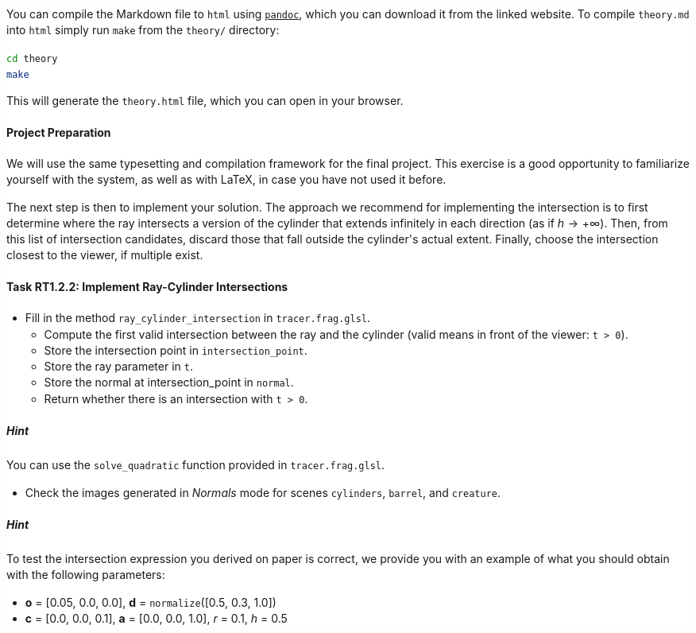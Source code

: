 You can compile the Markdown file to `html` using [`pandoc`](https://pandoc.org/installing.html), which you can download it from the linked website.
To compile `theory.md` into `html` simply run `make` from the `theory/` directory:
```sh
cd theory
make
```
This will generate the `theory.html` file, which you can open in your browser.

<div class="box project">

#### Project Preparation

We will use the same typesetting and compilation framework for the final project.
This exercise is a good opportunity to familiarize yourself with the system, as well as with LaTeX, in case you have not used it before.

</div>


The next step is then to implement your solution.
The approach we recommend for implementing the intersection is to first determine where the ray intersects a version of the cylinder that extends infinitely in each direction (as if $h\rightarrow +\infty$).
Then, from this list of intersection candidates, discard those that fall outside the cylinder's actual extent. 
Finally, choose the intersection closest to the viewer, if multiple exist.

<div class="box task">

#### Task RT1.2.2: Implement Ray-Cylinder Intersections

* Fill in the method `ray_cylinder_intersection` in `tracer.frag.glsl`.
	* Compute the first valid intersection between the ray and the cylinder (valid means in front of the viewer: `t > 0`).
	* Store the intersection point in `intersection_point`.
	* Store the ray parameter in `t`.
	* Store the normal at intersection_point in `normal`.
	* Return whether there is an intersection with `t > 0`.

<div class="box hint">

##### Hint

You can use the `solve_quadratic` function provided in `tracer.frag.glsl`.

</div>

* Check the images generated in *Normals* mode for scenes `cylinders`, `barrel`, and `creature`.

<div class="box hint">

##### Hint

To test the intersection expression you derived on paper is correct, we provide you with an example of what you should obtain with the following parameters:

* $\mathbf{o}$ = [0.05, 0.0, 0.0], $\mathbf{d}$ = `normalize`([0.5, 0.3, 1.0])
* $\mathbf{c}$ = [0.0, 0.0, 0.1], $\mathbf{a}$ = [0.0, 0.0, 1.0], $r$ = 0.1, $h$ = 0.5
